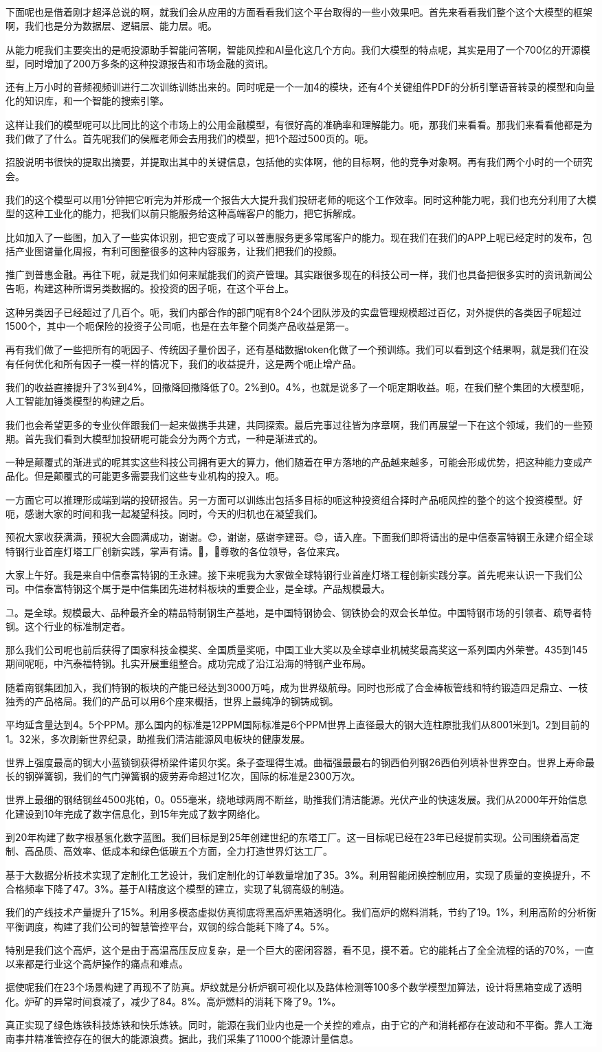 下面呢也是借着刚才超泽总说的啊，就我们会从应用的方面看看我们这个平台取得的一些小效果吧。首先来看看我们整个这个大模型的框架啊，我们也是分为数据层、逻辑层、能力层。呃。

从能力呢我们主要突出的是呃投源助手智能问答啊，智能风控和AI量化这几个方向。我们大模型的特点呢，其实是用了一个700亿的开源模型，同时增加了200万多条的这种投源报告和市场金融的资讯。

还有上万小时的音频视频训进行二次训练训练出来的。同时呢是一个一加4的模块，还有4个关键组件PDF的分析引擎语音转录的模型和向量化的知识库，和一个智能的搜索引擎。

这样让我们的模型呢可以比同比的这个市场上的公用金融模型，有很好高的准确率和理解能力。呃，那我们来看看。那我们来看看他都是为我们做了了什么。首先呢我们的侯雁老师会去用我们的模型，把1个超过500页的。呃。

招股说明书很快的提取出摘要，并提取出其中的关键信息，包括他的实体啊，他的目标啊，他的竞争对象啊。再有我们两个小时的一个研究会。

我们的这个模型可以用1分钟把它听完为并形成一个报告大大提升我们投研老师的呃这个工作效率。同时这种能力呢，我们也充分利用了大模型的这种工业化的能力，把我们以前只能服务给这种高端客户的能力，把它拆解成。

比如加入了一些图，加入了一些实体识别，把它变成了可以普惠服务更多常尾客户的能力。现在我们在我们的APP上呢已经定时的发布，包括产业图谱量化周报，有利可图整很多的这种内容服务，让我们把我们的投颜。

推广到普惠金融。再往下呢，就是我们如何来赋能我们的资产管理。其实跟很多现在的科技公司一样，我们也具备把很多实时的资讯新闻公告呃，构建这种所谓另类数据的。投投资的因子呃，在这个平台上。

这种另类因子已经超过了几百个。呃，我们内部合作的部门呢有8个24个团队涉及的实盘管理规模超过百亿，对外提供的各类因子呢超过1500个，其中一个呃保险的投资子公司呃，也是在去年整个同类产品收益是第一。

再有我们做了一些把所有的呃因子、传统因子量价因子，还有基础数据token化做了一个预训练。我们可以看到这个结果啊，就是我们在没有任何优化和所有因子一模一样的情况下，我们的收益提升，这是两个呃止增产品。

我们的收益直接提升了3%到4%，回撤降回撤降低了0。2%到0。4%，也就是说多了一个呃定期收益。呃，在我们整个集团的大模型呃，人工智能加锤类模型的构建之后。

我们也会希望更多的专业伙伴跟我们一起来做携手共建，共同探索。最后完事过往皆为序章啊，我们再展望一下在这个领域，我们的一些预期。首先我们看到大模型加投研呢可能会分为两个方式，一种是渐进式的。

一种是颠覆式的渐进式的呢其实这些科技公司拥有更大的算力，他们随着在甲方落地的产品越来越多，可能会形成优势，把这种能力变成产品化。但是颠覆式的可能更多需要我们这些专业机构的投入。呃。

一方面它可以推理形成端到端的投研报告。另一方面可以训练出包括多目标的呃这种投资组合择时产品呃风控的整个的这个投资模型。好呃，感谢大家的时间和我一起凝望科技。同时，今天的归机也在凝望我们。

预祝大家收获满满，预祝大会圆满成功，谢谢。😊，谢谢，感谢李建哥。😊，请入座。下面我们即将请出的是中信泰富特钢王永建介绍全球特钢行业首座灯塔工厂创新实践，掌声有请。🎼，🎼尊敬的各位领导，各位来宾。

大家上午好。我是来自中信泰富特钢的王永建。接下来呢我为大家做全球特钢行业首座灯塔工程创新实践分享。首先呢来认识一下我们公司。中信泰富特钢这个属于是中信集团先进材料板块的重要企业，是全球。产品规模最大。

그。是全球。规模最大、品种最齐全的精品特制钢生产基地，是中国特钢协会、钢铁协会的双会长单位。中国特钢市场的引领者、疏导者特钢。这个行业的标准制定者。

那么我们公司呢也前后获得了国家科技金模奖、全国质量奖呃，中国工业大奖以及全球卓业机械奖最高奖这一系列国内外荣誉。435到145期间呢呃，中汽泰福特钢。扎实开展重组整合。成功完成了沿江沿海的特钢产业布局。

随着南钢集团加入，我们特钢的板块的产能已经达到3000万吨，成为世界级航母。同时也形成了合金棒板管线和特约锻造四足鼎立、一枝独秀的产品格局。我们的产品可以用6个座来概括，世界上最纯净的钢铸成钢。

平均延含量达到4。5个PPM。那么国内的标准是12PPM国际标准是6个PPM世界上直径最大的钢大连柱原批我们从8001米到1。2到目前的1。32米，多次刷新世界纪录，助推我们清洁能源风电板块的健康发展。

世界上强度最高的钢大小蓝锁钢获得桥梁件诺贝尔奖。条子查理得生减。曲福强最最右的钢西伯列钢26西伯列填补世界空白。世界上寿命最长的钢弹簧钢，我们的气门弹簧钢的疲劳寿命超过1亿次，国际的标准是2300万次。

世界上最细的钢结钢丝4500兆帕，0。055毫米，绕地球两周不断丝，助推我们清洁能源。光伏产业的快速发展。我们从2000年开始信息化建设到10年完成了数字信息化，到15年完成了数字网络化。

到20年构建了数字根基氢化数字蓝图。我们目标是到25年创建世纪的东塔工厂。这一目标呢已经在23年已经提前实现。公司围绕着高定制、高品质、高效率、低成本和绿色低碳五个方面，全力打造世界灯达工厂。

基于大数据分析技术实现了定制化工艺设计，我们定制化的订单数量增加了35。3%。利用智能闭换控制应用，实现了质量的变换提升，不合格频率下降了47。3%。基于AI精度这个模型的建立，实现了轧钢高级的制造。

我们的产线技术产量提升了15%。利用多模态虚拟仿真彻底将黑高炉黑箱透明化。我们高炉的燃料消耗，节约了19。1%，利用高阶的分析衡平衡调度，构建了我们公司的智慧管控平台，双钢的综合能耗下降了4。5%。

特别是我们这个高炉，这个是由于高温高压反应复杂，是一个巨大的密闭容器，看不见，摸不着。它的能耗占了全全流程的话的70%，一直以来都是行业这个高炉操作的痛点和难点。

据使呢我们在23个场景构建了再现不了防真。炉纹就是分析炉钢可视化以及路体检测等100多个数学模型加算法，设计将黑箱变成了透明化。炉矿的异常时间衰减了，减少了84。8%。高炉燃料的消耗下降了9。1%。

真正实现了绿色炼铁科技炼铁和快乐炼铁。同时，能源在我们业内也是一个关控的难点，由于它的产和消耗都存在波动和不平衡。靠人工海南事井精准管控存在的很大的能源浪费。据此，我们采集了11000个能源计量信息。
